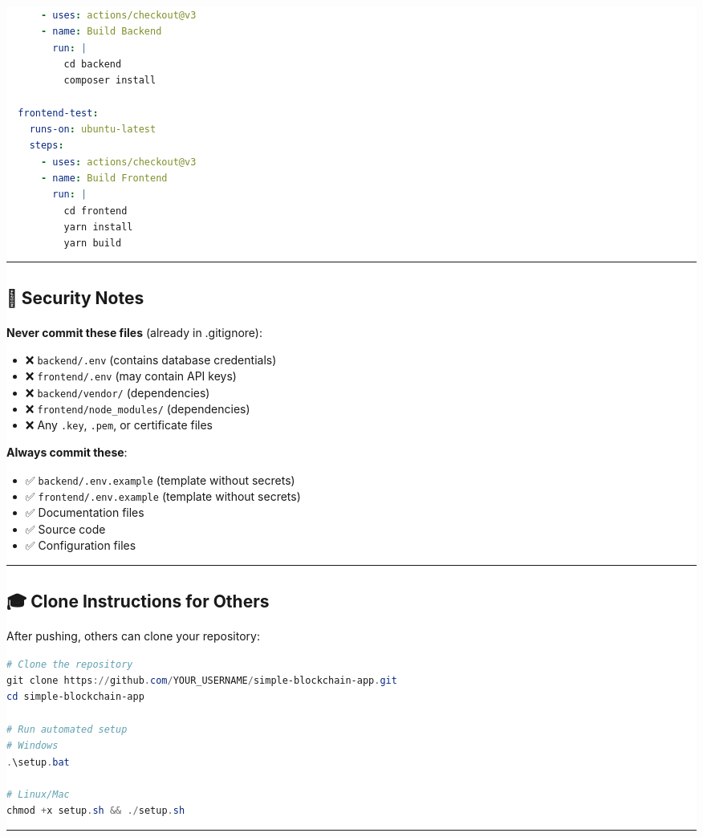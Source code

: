 ```yaml
      - uses: actions/checkout@v3
      - name: Build Backend
        run: |
          cd backend
          composer install
          
  frontend-test:
    runs-on: ubuntu-latest
    steps:
      - uses: actions/checkout@v3
      - name: Build Frontend
        run: |
          cd frontend
          yarn install
          yarn build
```

---

## 🔐 Security Notes

**Never commit these files** (already in .gitignore):
- ❌ `backend/.env` (contains database credentials)
- ❌ `frontend/.env` (may contain API keys)
- ❌ `backend/vendor/` (dependencies)
- ❌ `frontend/node_modules/` (dependencies)
- ❌ Any `.key`, `.pem`, or certificate files

**Always commit these**:
- ✅ `backend/.env.example` (template without secrets)
- ✅ `frontend/.env.example` (template without secrets)
- ✅ Documentation files
- ✅ Source code
- ✅ Configuration files

---

## 🎓 Clone Instructions for Others

After pushing, others can clone your repository:

```powershell
# Clone the repository
git clone https://github.com/YOUR_USERNAME/simple-blockchain-app.git
cd simple-blockchain-app

# Run automated setup
# Windows
.\setup.bat

# Linux/Mac
chmod +x setup.sh && ./setup.sh
```

---